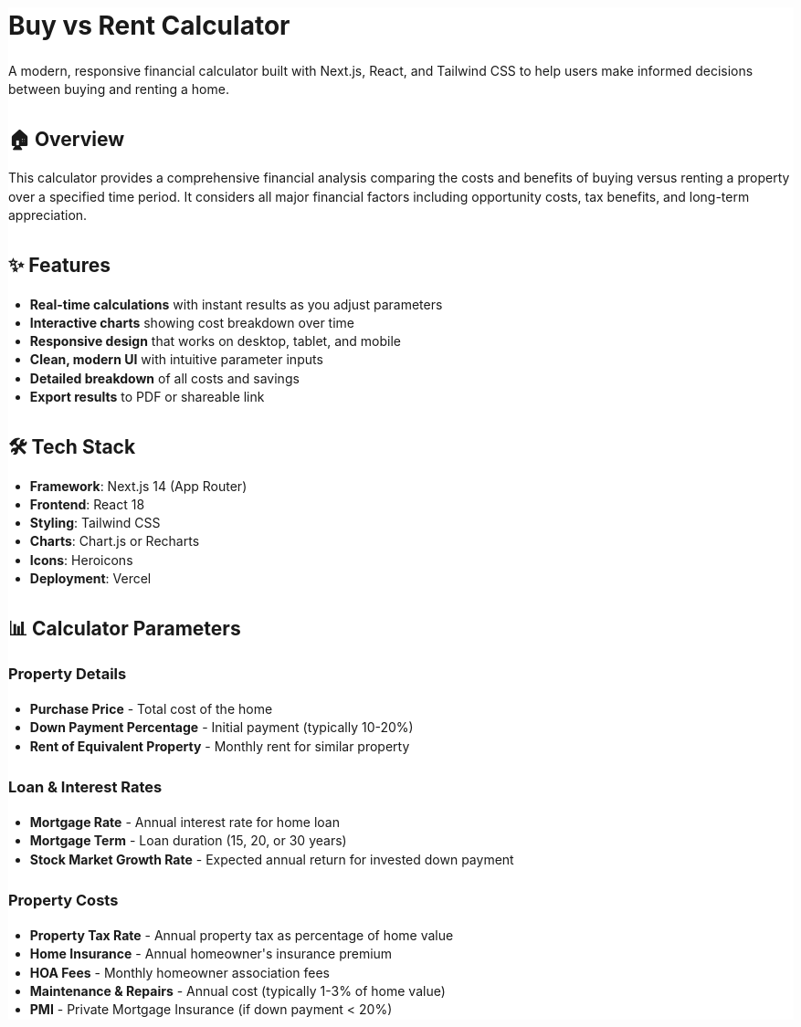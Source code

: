 # Buy vs Rent Calculator

A modern, responsive financial calculator built with Next.js, React, and Tailwind CSS to help users make informed decisions between buying and renting a home.

## 🏠 Overview

This calculator provides a comprehensive financial analysis comparing the costs and benefits of buying versus renting a property over a specified time period. It considers all major financial factors including opportunity costs, tax benefits, and long-term appreciation.

## ✨ Features

- **Real-time calculations** with instant results as you adjust parameters
- **Interactive charts** showing cost breakdown over time
- **Responsive design** that works on desktop, tablet, and mobile
- **Clean, modern UI** with intuitive parameter inputs
- **Detailed breakdown** of all costs and savings
- **Export results** to PDF or shareable link

## 🛠 Tech Stack

- **Framework**: Next.js 14 (App Router)
- **Frontend**: React 18
- **Styling**: Tailwind CSS
- **Charts**: Chart.js or Recharts
- **Icons**: Heroicons
- **Deployment**: Vercel

## 📊 Calculator Parameters

### Property Details
- **Purchase Price** - Total cost of the home
- **Down Payment Percentage** - Initial payment (typically 10-20%)
- **Rent of Equivalent Property** - Monthly rent for similar property

### Loan & Interest Rates
- **Mortgage Rate** - Annual interest rate for home loan
- **Mortgage Term** - Loan duration (15, 20, or 30 years)
- **Stock Market Growth Rate** - Expected annual return for invested down payment

### Property Costs
- **Property Tax Rate** - Annual property tax as percentage of home value
- **Home Insurance** - Annual homeowner's insurance premium
- **HOA Fees** - Monthly homeowner association fees
- **Maintenance & Repairs** - Annual cost (typically 1-3% of home value)
- **PMI** - Private Mortgage Insurance (if down payment < 20%)
